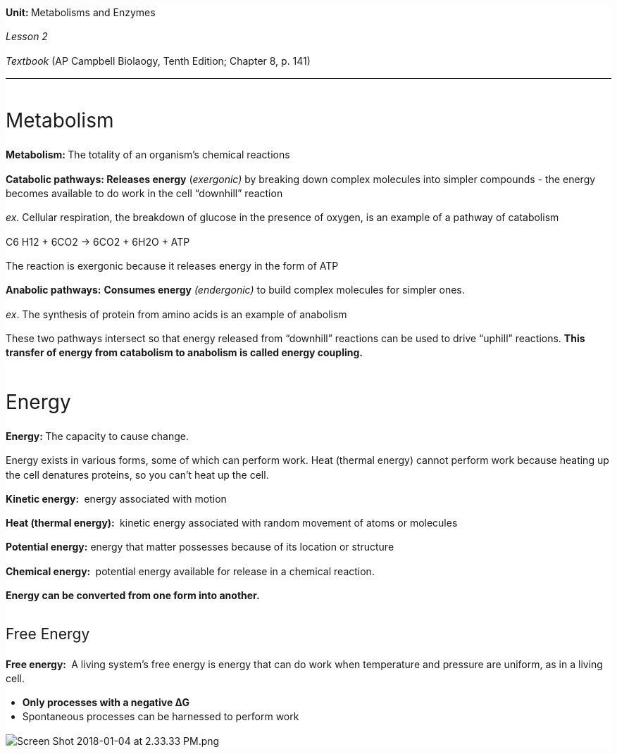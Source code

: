 <strong>Unit: </strong>Metabolisms and Enzymes

<em>Lesson 2</em>

<em>Textbook</em> (AP Campbell Biolaogy, Tenth Edition; Chapter 8, p. 141)

<hr />

<h1><span style="font-weight:400;">Metabolism</span></h1>
<b>Metabolism: </b><span style="font-weight:400;">The totality of an organism’s chemical reactions</span>

<b>Catabolic pathways: </b><b>Releases energy</b><span style="font-weight:400;"> (</span><i><span style="font-weight:400;">exergonic)</span></i><span style="font-weight:400;"> by breaking down complex molecules into simpler compounds - the energy becomes available to do work in the cell “downhill” reaction</span>

<span style="font-weight:400;"> <em>ex. </em>Cellular respiration, the breakdown of glucose in the presence of oxygen, is an example of a pathway of catabolism</span>

<span style="font-weight:400;">C</span><span style="font-weight:400;">6</span><span style="font-weight:400;"> H</span><span style="font-weight:400;">12</span><span style="font-weight:400;"> + 6CO</span><span style="font-weight:400;">2</span><span style="font-weight:400;"> → 6CO</span><span style="font-weight:400;">2</span><span style="font-weight:400;"> + 6H</span><span style="font-weight:400;">2</span><span style="font-weight:400;">O + ATP</span>

<span style="font-weight:400;">The reaction is exergonic because it releases energy in the form of ATP</span>

<b>Anabolic pathways:</b> <b>Consumes energy</b> <i><span style="font-weight:400;">(endergonic)</span></i><span style="font-weight:400;"> to build complex molecules for simpler ones.</span>

<span style="font-weight:400;"><em>ex</em>. The synthesis of protein from amino acids is an example of anabolism</span>

<span style="font-weight:400;">These two pathways intersect so that energy released from “downhill” reactions can be used to drive “uphill” reactions. </span><b>This transfer of energy from catabolism to anabolism is called </b><b>energy coupling.</b>
<h1><span style="font-weight:400;">Energy</span></h1>
<b>Energy: </b><span style="font-weight:400;">The capacity to cause change.</span>

<span style="font-weight:400;">Energy exists in various forms, some of which can perform work. Heat (thermal energy) cannot perform work because heating up the cell denatures proteins, so you can’t heat up the cell.</span>

<b>Kinetic energy: </b><span style="font-weight:400;"> energy associated with motion</span>

<b>Heat (thermal energy): </b><span style="font-weight:400;"> kinetic energy associated with random movement of atoms or molecules</span>

<b>Potential energy:</b><span style="font-weight:400;"> energy that matter possesses because of its location or structure</span>

<b>Chemical energy: </b><span style="font-weight:400;"> potential energy available for release in a chemical reaction.</span>

<b>Energy can be converted from one form into another.</b>
<h2><span style="font-weight:400;">Free Energy</span></h2>
<b>Free energy: </b><span style="font-weight:400;"> A living system’s free energy is energy that can do work when temperature and pressure are uniform, as in a living cell.</span>
<ul>
	<li><b>Only processes with a negative ∆G</b></li>
	<li style="font-weight:400;"><span style="font-weight:400;">Spontaneous processes can be harnessed to perform work</span></li>
</ul>
<img class="size-full wp-image-208 aligncenter" src="https://apbiology387631959.files.wordpress.com/2018/01/screen-shot-2018-01-04-at-2-33-33-pm.png" alt="Screen Shot 2018-01-04 at 2.33.33 PM.png" width="312" height="556" />
